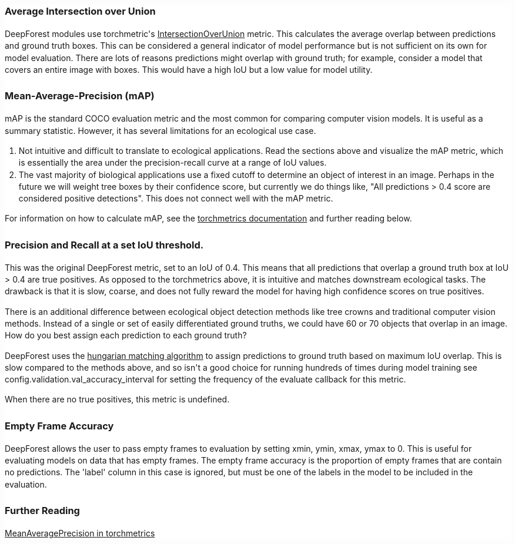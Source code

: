 ### Average Intersection over Union
DeepForest modules use torchmetric's [IntersectionOverUnion](https://torchmetrics.readthedocs.io/en/stable/detection/intersection_over_union.html) metric. This calculates the average overlap between predictions and ground truth boxes. This can be considered a general indicator of model performance but is not sufficient on its own for model evaluation. There are lots of reasons predictions might overlap with ground truth; for example, consider a model that covers an entire image with boxes. This would have a high IoU but a low value for model utility.

### Mean-Average-Precision (mAP)
mAP is the standard COCO evaluation metric and the most common for comparing computer vision models. It is useful as a summary statistic. However, it has several limitations for an ecological use case.

1. Not intuitive and difficult to translate to ecological applications. Read the sections above and visualize the mAP metric, which is essentially the area under the precision-recall curve at a range of IoU values.
2. The vast majority of biological applications use a fixed cutoff to determine an object of interest in an image. Perhaps in the future we will weight tree boxes by their confidence score, but currently we do things like, "All predictions > 0.4 score are considered positive detections". This does not connect well with the mAP metric.

For information on how to calculate mAP, see the [torchmetrics documentation](https://torchmetrics.readthedocs.io/en/stable/detection/mean_average_precision.html) and further reading below.

### Precision and Recall at a set IoU threshold.
This was the original DeepForest metric, set to an IoU of 0.4. This means that all predictions that overlap a ground truth box at IoU > 0.4 are true positives. As opposed to the torchmetrics above, it is intuitive and matches downstream ecological tasks. The drawback is that it is slow, coarse, and does not fully reward the model for having high confidence scores on true positives.

There is an additional difference between ecological object detection methods like tree crowns and traditional computer vision methods. Instead of a single or set of easily differentiated ground truths, we could have 60 or 70 objects that overlap in an image. How do you best assign each prediction to each ground truth?

DeepForest uses the [hungarian matching algorithm](https://thinkautonomous.medium.com/computer-vision-for-tracking-8220759eee85) to assign predictions to ground truth based on maximum IoU overlap. This is slow compared to the methods above, and so isn't a good choice for running hundreds of times during model training see config.validation.val_accuracy_interval for setting the frequency of the evaluate callback for this metric.

When there are no true positives, this metric is undefined.

### Empty Frame Accuracy

DeepForest allows the user to pass empty frames to evaluation by setting xmin, ymin, xmax, ymax to 0. This is useful for evaluating models on data that has empty frames. The empty frame accuracy is the proportion of empty frames that are contain no predictions. The 'label' column in this case is ignored, but must be one of the labels in the model to be included in the evaluation.

### Further Reading

[MeanAveragePrecision in torchmetrics](https://medium.com/data-science-at-microsoft/how-to-smoothly-integrate-meanaverageprecision-into-your-training-loop-using-torchmetrics-7d6f2ce0a2b3)
